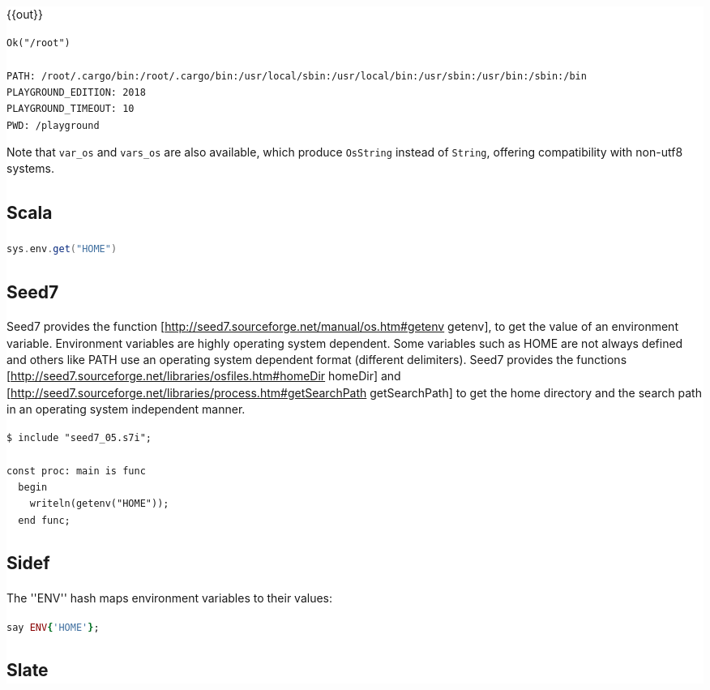 {{out}}

```txt
Ok("/root")

PATH: /root/.cargo/bin:/root/.cargo/bin:/usr/local/sbin:/usr/local/bin:/usr/sbin:/usr/bin:/sbin:/bin
PLAYGROUND_EDITION: 2018
PLAYGROUND_TIMEOUT: 10
PWD: /playground
```

Note that <code>var_os</code> and <code>vars_os</code> are also available, which produce <code>OsString</code> instead of <code>String</code>, offering compatibility with non-utf8 systems.


## Scala


```scala
sys.env.get("HOME")
```



## Seed7

Seed7 provides the function [http://seed7.sourceforge.net/manual/os.htm#getenv getenv],
to get the value of an environment variable. Environment variables are highly operating system
dependent. Some variables such as HOME are not always defined and others like PATH use
an operating system dependent format (different delimiters). Seed7 provides the functions
[http://seed7.sourceforge.net/libraries/osfiles.htm#homeDir homeDir] and [http://seed7.sourceforge.net/libraries/process.htm#getSearchPath getSearchPath]
to get the home directory and the search path in an operating system independent manner.


```seed7
$ include "seed7_05.s7i";
 
const proc: main is func
  begin
    writeln(getenv("HOME"));
  end func;
```



## Sidef

The ''ENV'' hash maps environment variables to their values:

```ruby
say ENV{'HOME'};
```



## Slate
